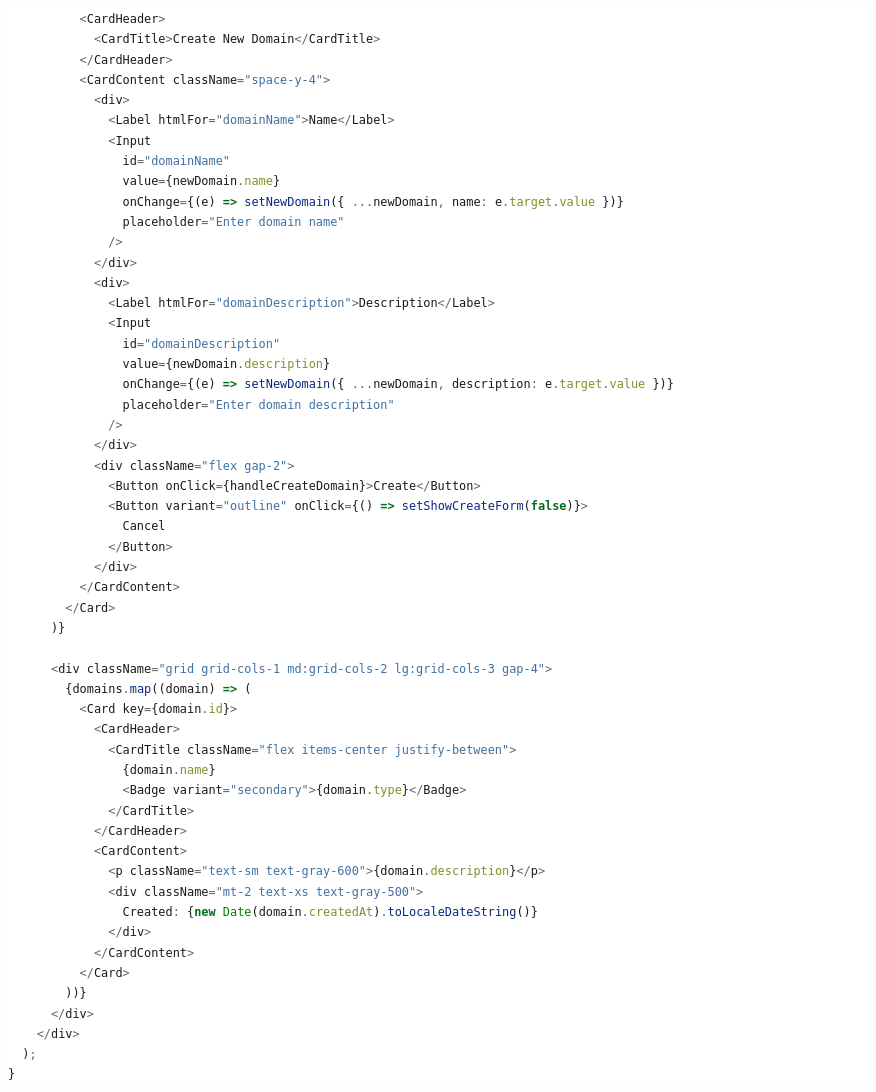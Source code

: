 ```typescript
          <CardHeader>
            <CardTitle>Create New Domain</CardTitle>
          </CardHeader>
          <CardContent className="space-y-4">
            <div>
              <Label htmlFor="domainName">Name</Label>
              <Input
                id="domainName"
                value={newDomain.name}
                onChange={(e) => setNewDomain({ ...newDomain, name: e.target.value })}
                placeholder="Enter domain name"
              />
            </div>
            <div>
              <Label htmlFor="domainDescription">Description</Label>
              <Input
                id="domainDescription"
                value={newDomain.description}
                onChange={(e) => setNewDomain({ ...newDomain, description: e.target.value })}
                placeholder="Enter domain description"
              />
            </div>
            <div className="flex gap-2">
              <Button onClick={handleCreateDomain}>Create</Button>
              <Button variant="outline" onClick={() => setShowCreateForm(false)}>
                Cancel
              </Button>
            </div>
          </CardContent>
        </Card>
      )}

      <div className="grid grid-cols-1 md:grid-cols-2 lg:grid-cols-3 gap-4">
        {domains.map((domain) => (
          <Card key={domain.id}>
            <CardHeader>
              <CardTitle className="flex items-center justify-between">
                {domain.name}
                <Badge variant="secondary">{domain.type}</Badge>
              </CardTitle>
            </CardHeader>
            <CardContent>
              <p className="text-sm text-gray-600">{domain.description}</p>
              <div className="mt-2 text-xs text-gray-500">
                Created: {new Date(domain.createdAt).toLocaleDateString()}
              </div>
            </CardContent>
          </Card>
        ))}
      </div>
    </div>
  );
}
```
